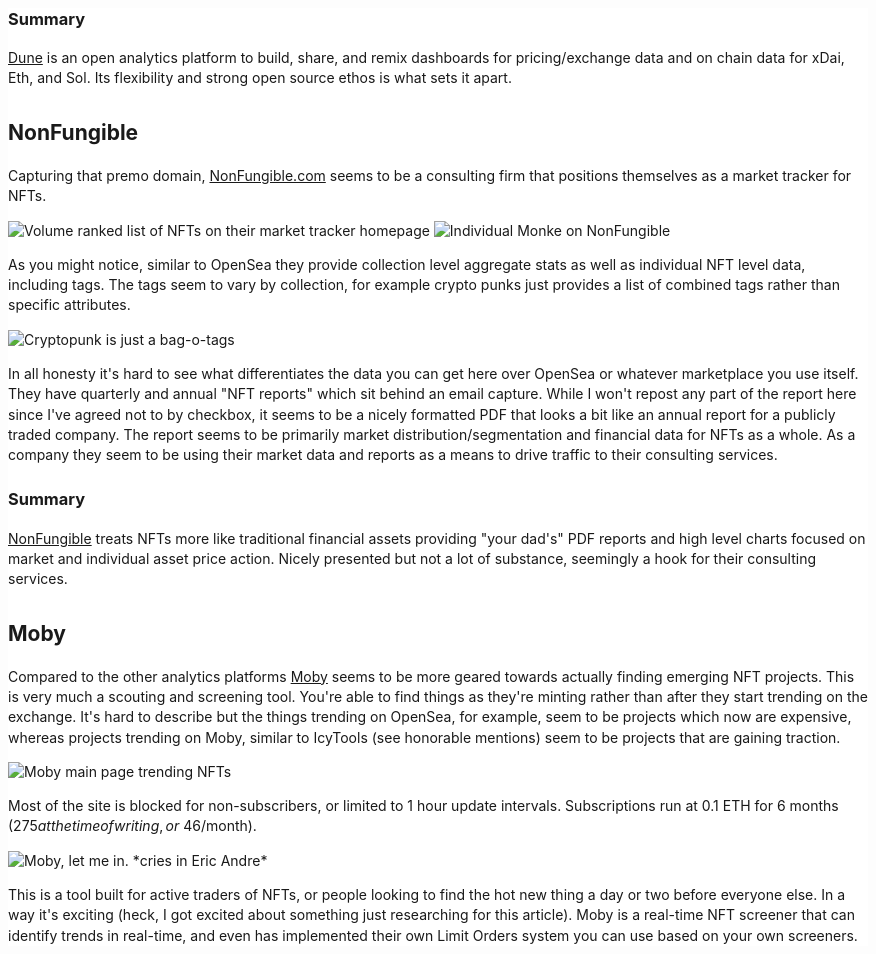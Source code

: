 ### Summary
[Dune](https://dune.com/home) is an open analytics platform to build, share, and remix dashboards for pricing/exchange data and on chain data for xDai, Eth, and Sol. Its flexibility and strong open source ethos is what sets it apart.

## NonFungible
Capturing that premo domain, [NonFungible.com](https://nonfungible.com/market-tracker) seems to be a consulting firm that positions themselves as a market tracker for NFTs.

![](/images/survey-of-web3-analytics/non-fungible-rankings.jpg "Volume ranked list of NFTs on their market tracker homepage")
![](/images/survey-of-web3-analytics/non-fungible-nft.jpg "Individual Monke on NonFungible")

As you might notice, similar to OpenSea they provide collection level aggregate stats as well as individual NFT level data, including tags. The tags seem to vary by collection, for example crypto punks just provides a list of combined tags rather than specific attributes.

![](/images/survey-of-web3-analytics/non-fungible-nft-crypto-punks.jpg "Cryptopunk is just a bag-o-tags")

In all honesty it's hard to see what differentiates the data you can get here over OpenSea or whatever marketplace you use itself. They have quarterly and annual "NFT reports" which sit behind an email capture. While I won't repost any part of the report here since I've agreed not to by checkbox, it seems to be a nicely formatted PDF that looks a bit like an annual report for a publicly traded company. The report seems to be primarily market distribution/segmentation and financial data for NFTs as a whole. As a company they seem to be using their market data and reports as a means to drive traffic to their consulting services.

### Summary
[NonFungible](https://nonfungible.com/market-tracker) treats NFTs more like traditional financial assets providing "your dad's" PDF reports and high level charts focused on market and individual asset price action. Nicely presented but not a lot of substance, seemingly a hook for their consulting services.

## Moby
Compared to the other analytics platforms [Moby](https://moby.gg/) seems to be more geared towards actually finding emerging NFT projects. This is very much a scouting and screening tool. You're able to find things as they're minting rather than after they start trending on the exchange. It's hard to describe but the things trending on OpenSea, for example, seem to be projects which now are expensive, whereas projects trending on Moby, similar to IcyTools (see honorable mentions) seem to be projects that are gaining traction.

![](/images/survey-of-web3-analytics/moby-main-page.jpg "Moby main page trending NFTs")

Most of the site is blocked for non-subscribers, or limited to 1 hour update intervals. Subscriptions run at 0.1 ETH for 6 months ($275 at the time of writing, or ~$46/month).

![](/images/survey-of-web3-analytics/moby-pro-blocked.jpg "Moby, let me in. *cries in Eric Andre*")

This is a tool built for active traders of NFTs, or people looking to find the hot new thing a day or two before everyone else. In a way it's exciting (heck, I got excited about something just researching for this article). Moby is a real-time NFT screener that can identify trends in real-time, and even has implemented their own Limit Orders system you can use based on your own screeners.
